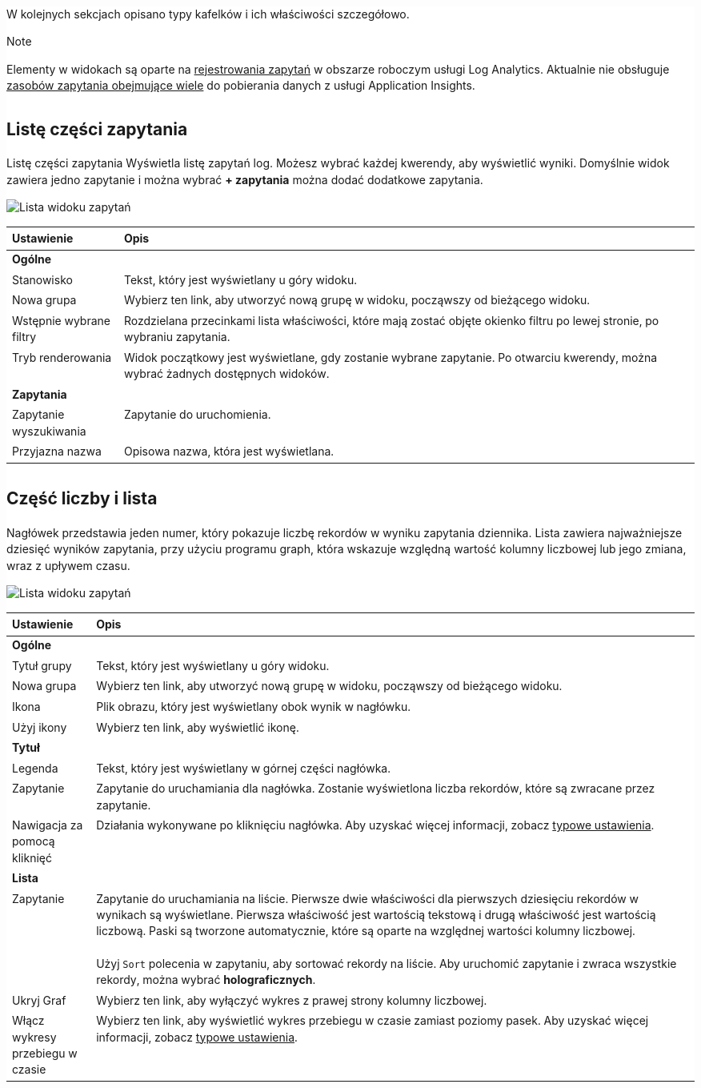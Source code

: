 W kolejnych sekcjach opisano typy kafelków i ich właściwości szczegółowo.

> [!NOTE]
> Elementy w widokach są oparte na [rejestrowania zapytań](../log-query/log-query-overview.md) w obszarze roboczym usługi Log Analytics. Aktualnie nie obsługuje [zasobów zapytania obejmujące wiele](../log-query/cross-workspace-query.md) do pobierania danych z usługi Application Insights.

## <a name="list-of-queries-part"></a>Listę części zapytania
Listę części zapytania Wyświetla listę zapytań log. Możesz wybrać każdej kwerendy, aby wyświetlić wyniki. Domyślnie widok zawiera jedno zapytanie i można wybrać **+ zapytania** można dodać dodatkowe zapytania.

![Lista widoku zapytań](media/view-designer-parts/view-list-queries.png)

| Ustawienie | Opis |
|:--- |:--- |
| **Ogólne** | |
| Stanowisko |Tekst, który jest wyświetlany u góry widoku. |
| Nowa grupa |Wybierz ten link, aby utworzyć nową grupę w widoku, począwszy od bieżącego widoku. |
| Wstępnie wybrane filtry |Rozdzielana przecinkami lista właściwości, które mają zostać objęte okienko filtru po lewej stronie, po wybraniu zapytania. |
| Tryb renderowania |Widok początkowy jest wyświetlane, gdy zostanie wybrane zapytanie. Po otwarciu kwerendy, można wybrać żadnych dostępnych widoków. |
| **Zapytania** | |
| Zapytanie wyszukiwania |Zapytanie do uruchomienia. |
| Przyjazna nazwa | Opisowa nazwa, która jest wyświetlana. |

## <a name="number-and-list-part"></a>Część liczby i lista
Nagłówek przedstawia jeden numer, który pokazuje liczbę rekordów w wyniku zapytania dziennika. Lista zawiera najważniejsze dziesięć wyników zapytania, przy użyciu programu graph, która wskazuje względną wartość kolumny liczbowej lub jego zmiana, wraz z upływem czasu.

![Lista widoku zapytań](media/view-designer-parts/view-number-list.png)

| Ustawienie | Opis |
|:--- |:--- |
| **Ogólne** | |
| Tytuł grupy |Tekst, który jest wyświetlany u góry widoku. |
| Nowa grupa |Wybierz ten link, aby utworzyć nową grupę w widoku, począwszy od bieżącego widoku. |
| Ikona |Plik obrazu, który jest wyświetlany obok wynik w nagłówku. |
| Użyj ikony |Wybierz ten link, aby wyświetlić ikonę. |
| **Tytuł** | |
| Legenda |Tekst, który jest wyświetlany w górnej części nagłówka. |
| Zapytanie |Zapytanie do uruchamiania dla nagłówka. Zostanie wyświetlona liczba rekordów, które są zwracane przez zapytanie. |
| Nawigacja za pomocą kliknięć | Działania wykonywane po kliknięciu nagłówka.  Aby uzyskać więcej informacji, zobacz [typowe ustawienia](#click-through-navigation). |
| **Lista** | |
| Zapytanie |Zapytanie do uruchamiania na liście. Pierwsze dwie właściwości dla pierwszych dziesięciu rekordów w wynikach są wyświetlane. Pierwsza właściwość jest wartością tekstową i drugą właściwość jest wartością liczbową. Paski są tworzone automatycznie, które są oparte na względnej wartości kolumny liczbowej.<br><br>Użyj `Sort` polecenia w zapytaniu, aby sortować rekordy na liście. Aby uruchomić zapytanie i zwraca wszystkie rekordy, można wybrać **holograficznych**. |
| Ukryj Graf |Wybierz ten link, aby wyłączyć wykres z prawej strony kolumny liczbowej. |
| Włącz wykresy przebiegu w czasie |Wybierz ten link, aby wyświetlić wykres przebiegu w czasie zamiast poziomy pasek. Aby uzyskać więcej informacji, zobacz [typowe ustawienia](#sparklines). |